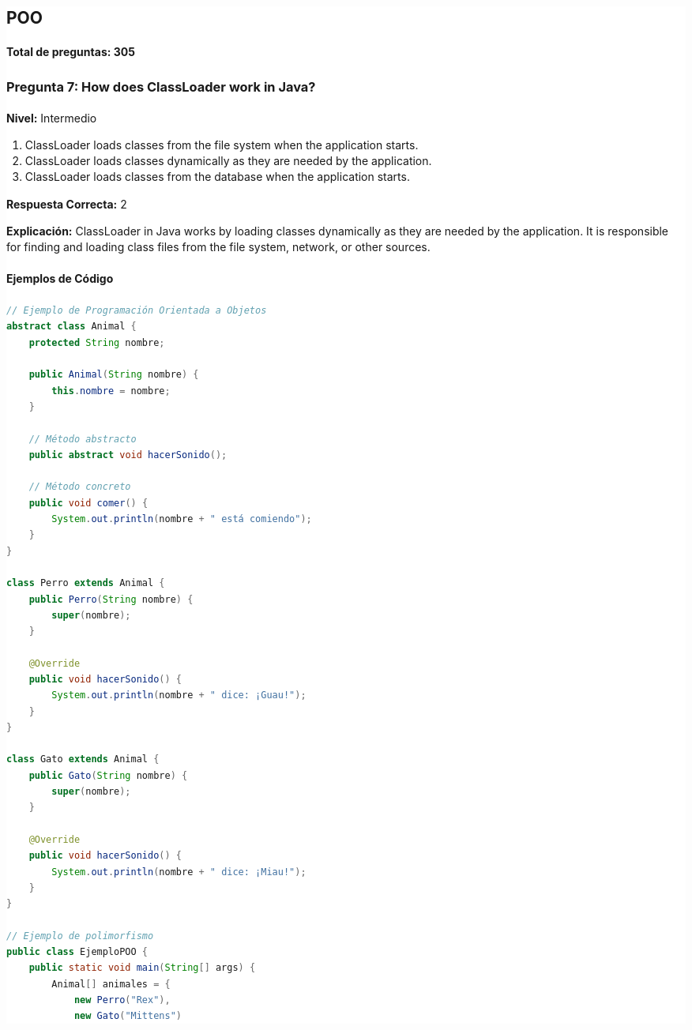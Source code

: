
## POO
**Total de preguntas: 305**

### Pregunta 7: How does ClassLoader work in Java?
**Nivel:** Intermedio

1. ClassLoader loads classes from the file system when the application starts.
2. ClassLoader loads classes dynamically as they are needed by the application.
3. ClassLoader loads classes from the database when the application starts.

**Respuesta Correcta:** 2

**Explicación:** ClassLoader in Java works by loading classes dynamically as they are needed by the application. It is responsible for finding and loading class files from the file system, network, or other sources.

#### Ejemplos de Código

```java
// Ejemplo de Programación Orientada a Objetos
abstract class Animal {
    protected String nombre;
    
    public Animal(String nombre) {
        this.nombre = nombre;
    }
    
    // Método abstracto
    public abstract void hacerSonido();
    
    // Método concreto
    public void comer() {
        System.out.println(nombre + " está comiendo");
    }
}

class Perro extends Animal {
    public Perro(String nombre) {
        super(nombre);
    }
    
    @Override
    public void hacerSonido() {
        System.out.println(nombre + " dice: ¡Guau!");
    }
}

class Gato extends Animal {
    public Gato(String nombre) {
        super(nombre);
    }
    
    @Override
    public void hacerSonido() {
        System.out.println(nombre + " dice: ¡Miau!");
    }
}

// Ejemplo de polimorfismo
public class EjemploPOO {
    public static void main(String[] args) {
        Animal[] animales = {
            new Perro("Rex"),
            new Gato("Mittens")
```